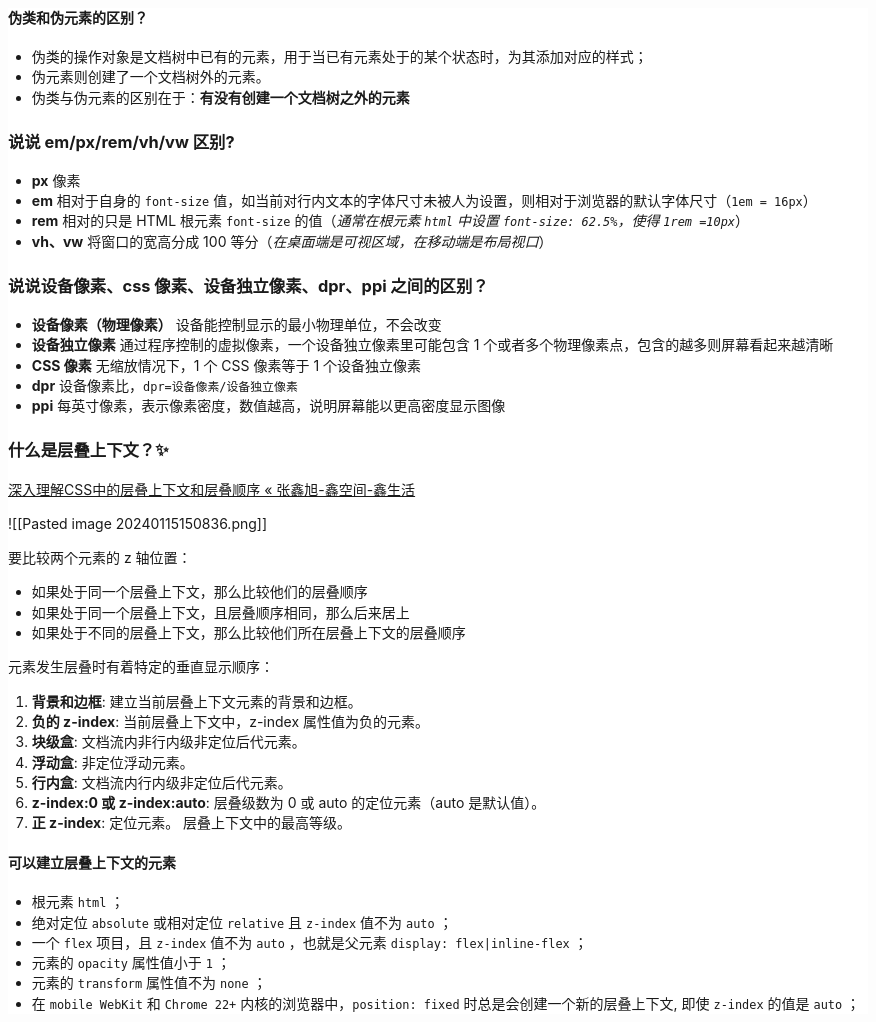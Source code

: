 #### 伪类和伪元素的区别？

- 伪类的操作对象是文档树中已有的元素，用于当已有元素处于的某个状态时，为其添加对应的样式；
- 伪元素则创建了一个文档树外的元素。
- 伪类与伪元素的区别在于：**有没有创建一个文档树之外的元素**

### 说说 em/px/rem/vh/vw 区别?

- **px** 像素
- **em** 相对于自身的 `font-size` 值，如当前对行内文本的字体尺寸未被人为设置，则相对于浏览器的默认字体尺寸（`1em = 16px`）
- **rem** 相对的只是 HTML 根元素 `font-size` 的值（*通常在根元素 `html` 中设置 `font-size: 62.5%`，使得 `1rem =10px`*）
- **vh、vw** 将窗口的宽高分成 100 等分（*在桌面端是可视区域，在移动端是布局视口*）

### 说说设备像素、css 像素、设备独立像素、dpr、ppi 之间的区别？

- **设备像素（物理像素）** 设备能控制显示的最小物理单位，不会改变
- **设备独立像素** 通过程序控制的虚拟像素，一个设备独立像素里可能包含 1 个或者多个物理像素点，包含的越多则屏幕看起来越清晰
- **CSS 像素** 无缩放情况下，1 个 CSS 像素等于 1 个设备独立像素
- **dpr** 设备像素比，`dpr=设备像素/设备独立像素`
- **ppi** 每英寸像素，表示像素密度，数值越高，说明屏幕能以更高密度显示图像

### 什么是层叠上下文？✨

[深入理解CSS中的层叠上下文和层叠顺序 « 张鑫旭-鑫空间-鑫生活](https://www.zhangxinxu.com/wordpress/2016/01/understand-css-stacking-context-order-z-index/)

![[Pasted image 20240115150836.png]]

要比较两个元素的 z 轴位置：

- 如果处于同一个层叠上下文，那么比较他们的层叠顺序
- 如果处于同一个层叠上下文，且层叠顺序相同，那么后来居上
- 如果处于不同的层叠上下文，那么比较他们所在层叠上下文的层叠顺序

元素发生层叠时有着特定的垂直显示顺序：

1. **背景和边框**: 建立当前层叠上下文元素的背景和边框。
2. **负的 z-index**: 当前层叠上下文中，z-index 属性值为负的元素。
3. **块级盒**: 文档流内非行内级非定位后代元素。
4. **浮动盒**: 非定位浮动元素。
5. **行内盒**: 文档流内行内级非定位后代元素。
6. **z-index:0 或 z-index:auto**: 层叠级数为 0 或 auto 的定位元素（auto 是默认值）。
7. **正 z-index**: 定位元素。 层叠上下文中的最高等级。

#### 可以建立层叠上下文的元素

- 根元素 `html` ；
- 绝对定位 `absolute` 或相对定位 `relative` 且 `z-index` 值不为 `auto` ；
- 一个 `flex` 项目，且 `z-index` 值不为 `auto` ，也就是父元素 `display: flex|inline-flex` ；
- 元素的 `opacity` 属性值小于 `1` ；
- 元素的 `transform` 属性值不为 `none` ；
- 在 `mobile WebKit` 和 `Chrome 22+` 内核的浏览器中，`position: fixed` 时总是会创建一个新的层叠上下文, 即使 `z-index` 的值是 `auto` ；
